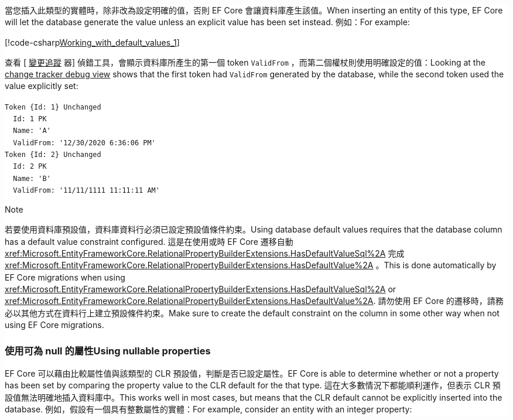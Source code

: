 <span data-ttu-id="ffc10-222">當您插入此類型的實體時，除非改為設定明確的值，否則 EF Core 會讓資料庫產生該值。</span><span class="sxs-lookup"><span data-stu-id="ffc10-222">When inserting an entity of this type, EF Core will let the database generate the value unless an explicit value has been set instead.</span></span> <span data-ttu-id="ffc10-223">例如：</span><span class="sxs-lookup"><span data-stu-id="ffc10-223">For example:</span></span>


[!code-csharp[Working_with_default_values_1](../../../samples/core/ChangeTracking/AdditionalChangeTrackingFeatures/DefaultValueSamples.cs?name=Working_with_default_values_1)]

<span data-ttu-id="ffc10-224">查看 [ [變更追蹤](xref:core/change-tracking/debug-views) 器] 偵錯工具，會顯示資料庫所產生的第一個 token `ValidFrom` ，而第二個權杖則使用明確設定的值：</span><span class="sxs-lookup"><span data-stu-id="ffc10-224">Looking at the [change tracker debug view](xref:core/change-tracking/debug-views) shows that the first token had `ValidFrom` generated by the database, while the second token used the value explicitly set:</span></span>

```output
Token {Id: 1} Unchanged
  Id: 1 PK
  Name: 'A'
  ValidFrom: '12/30/2020 6:36:06 PM'
Token {Id: 2} Unchanged
  Id: 2 PK
  Name: 'B'
  ValidFrom: '11/11/1111 11:11:11 AM'
```

> [!NOTE]
> <span data-ttu-id="ffc10-225">若要使用資料庫預設值，資料庫資料行必須已設定預設值條件約束。</span><span class="sxs-lookup"><span data-stu-id="ffc10-225">Using database default values requires that the database column has a default value constraint configured.</span></span> <span data-ttu-id="ffc10-226">這是在使用或時 EF Core 遷移自動 <xref:Microsoft.EntityFrameworkCore.RelationalPropertyBuilderExtensions.HasDefaultValueSql%2A> 完成 <xref:Microsoft.EntityFrameworkCore.RelationalPropertyBuilderExtensions.HasDefaultValue%2A> 。</span><span class="sxs-lookup"><span data-stu-id="ffc10-226">This is done automatically by EF Core migrations when using <xref:Microsoft.EntityFrameworkCore.RelationalPropertyBuilderExtensions.HasDefaultValueSql%2A> or <xref:Microsoft.EntityFrameworkCore.RelationalPropertyBuilderExtensions.HasDefaultValue%2A>.</span></span> <span data-ttu-id="ffc10-227">請勿使用 EF Core 的遷移時，請務必以其他方式在資料行上建立預設條件約束。</span><span class="sxs-lookup"><span data-stu-id="ffc10-227">Make sure to create the default constraint on the column in some other way when not using EF Core migrations.</span></span>

### <a name="using-nullable-properties"></a><span data-ttu-id="ffc10-228">使用可為 null 的屬性</span><span class="sxs-lookup"><span data-stu-id="ffc10-228">Using nullable properties</span></span>

<span data-ttu-id="ffc10-229">EF Core 可以藉由比較屬性值與該類型的 CLR 預設值，判斷是否已設定屬性。</span><span class="sxs-lookup"><span data-stu-id="ffc10-229">EF Core is able to determine whether or not a property has been set by comparing the property value to the CLR default for the that type.</span></span> <span data-ttu-id="ffc10-230">這在大多數情況下都能順利運作，但表示 CLR 預設值無法明確地插入資料庫中。</span><span class="sxs-lookup"><span data-stu-id="ffc10-230">This works well in most cases, but means that the CLR default cannot be explicitly inserted into the database.</span></span> <span data-ttu-id="ffc10-231">例如，假設有一個具有整數屬性的實體：</span><span class="sxs-lookup"><span data-stu-id="ffc10-231">For example, consider an entity with an integer property:</span></span>
